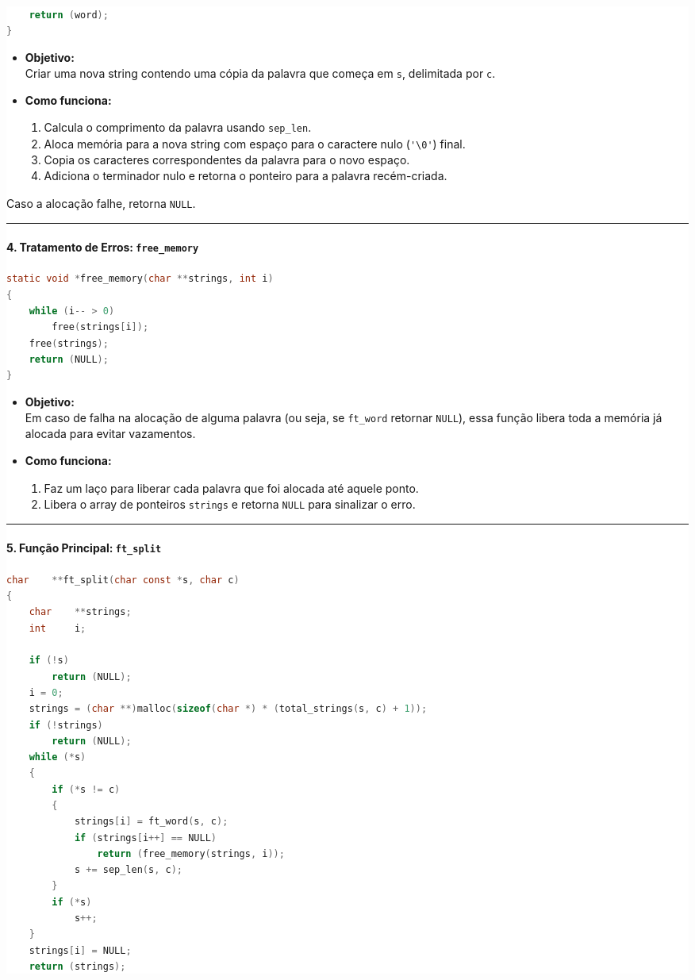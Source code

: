 ```c
    return (word);
}
```

- **Objetivo:**  
  Criar uma nova string contendo uma cópia da palavra que começa em `s`, delimitada por `c`.

- **Como funciona:**  
  1. Calcula o comprimento da palavra usando `sep_len`.
  2. Aloca memória para a nova string com espaço para o caractere nulo (`'\0'`) final.
  3. Copia os caracteres correspondentes da palavra para o novo espaço.
  4. Adiciona o terminador nulo e retorna o ponteiro para a palavra recém-criada.

Caso a alocação falhe, retorna `NULL`.

---

#### 4. Tratamento de Erros: `free_memory`

```c
static void	*free_memory(char **strings, int i)
{
    while (i-- > 0)
        free(strings[i]);
    free(strings);
    return (NULL);
}
```

- **Objetivo:**  
  Em caso de falha na alocação de alguma palavra (ou seja, se `ft_word` retornar `NULL`), essa função libera toda a memória já alocada para evitar vazamentos.

- **Como funciona:**  
  1. Faz um laço para liberar cada palavra que foi alocada até aquele ponto.
  2. Libera o array de ponteiros `strings` e retorna `NULL` para sinalizar o erro.

---

#### 5. Função Principal: `ft_split`

```c
char	**ft_split(char const *s, char c)
{
    char	**strings;
    int		i;

    if (!s)
        return (NULL);
    i = 0;
    strings = (char **)malloc(sizeof(char *) * (total_strings(s, c) + 1));
    if (!strings)
        return (NULL);
    while (*s)
    {
        if (*s != c)
        {
            strings[i] = ft_word(s, c);
            if (strings[i++] == NULL)
                return (free_memory(strings, i));
            s += sep_len(s, c);
        }
        if (*s)
            s++;
    }
    strings[i] = NULL;
    return (strings);
```